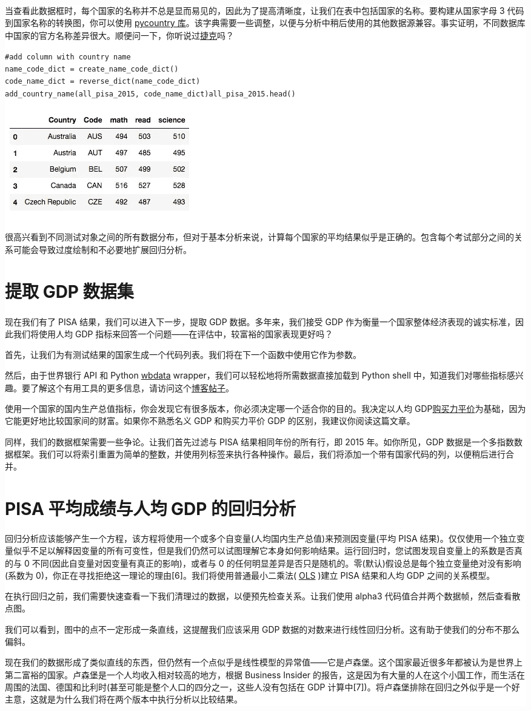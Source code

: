 当查看此数据框时，每个国家的名称并不总是显而易见的，因此为了提高清晰度，让我们在表中包括国家的名称。要构建从国家字母 3 代码到国家名称的转换图，你可以使用 [pycountry 库](https://pypi.python.org/pypi/pycountry)。该字典需要一些调整，以便与分析中稍后使用的其他数据源兼容。事实证明，不同数据库中国家的官方名称差异很大。顺便问一下，你听说过[捷克](https://www.forbes.com/sites/francistapon/2017/05/22/czechia-has-won-the-czech-republic-name-debate/#a49f1d17d664)吗？

```
#add column with country name
name_code_dict = create_name_code_dict()
code_name_dict = reverse_dict(name_code_dict)
add_country_name(all_pisa_2015, code_name_dict)all_pisa_2015.head()
```

![](img/2966699e8f2158b47764cdaa0d661cc1.png)

很高兴看到不同测试对象之间的所有数据分布，但对于基本分析来说，计算每个国家的平均结果似乎是正确的。包含每个考试部分之间的关系可能会导致过度绘制和不必要地扩展回归分析。

# 提取 GDP 数据集

现在我们有了 PISA 结果，我们可以进入下一步，提取 GDP 数据。多年来，我们接受 GDP 作为衡量一个国家整体经济表现的诚实标准，因此我们将使用人均 GDP 指标来回答一个问题——在评估中，较富裕的国家表现更好吗？

首先，让我们为有测试结果的国家生成一个代码列表。我们将在下一个函数中使用它作为参数。

然后，由于世界银行 API 和 Python [wbdata](http://wbdata.readthedocs.io/en/latest/) wrapper，我们可以轻松地将所需数据直接加载到 Python shell 中，知道我们对哪些指标感兴趣。要了解这个有用工具的更多信息，请访问这个[博客帖子](https://blogs.worldbank.org/opendata/accessing-world-bank-data-apis-python-r-ruby-stata)。

使用一个国家的国内生产总值指标，你会发现它有很多版本，你必须决定哪一个适合你的目的。我决定以人均 GDP[购买力平价](https://en.wikipedia.org/wiki/Purchasing_power_parity)为基础，因为它能更好地比较国家间的财富。如果你不熟悉名义 GDP 和购买力平价 GDP 的区别，我建议你阅读这篇文章。

同样，我们的数据框架需要一些争论。让我们首先过滤与 PISA 结果相同年份的所有行，即 2015 年。如你所见，GDP 数据是一个多指数数据框架。我们可以将索引重置为简单的整数，并使用列标签来执行各种操作。最后，我们将添加一个带有国家代码的列，以便稍后进行合并。

# PISA 平均成绩与人均 GDP 的回归分析

回归分析应该能够产生一个方程，该方程将使用一个或多个自变量(人均国内生产总值)来预测因变量(平均 PISA 结果)。仅仅使用一个独立变量似乎不足以解释因变量的所有可变性，但是我们仍然可以试图理解它本身如何影响结果。运行回归时，您试图发现自变量上的系数是否真的与 0 不同(因此自变量对因变量有真正的影响)，或者与 0 的任何明显差异是否只是随机的。零(默认)假设总是每个独立变量绝对没有影响(系数为 0)，你正在寻找拒绝这一理论的理由[6]。我们将使用普通最小二乘法( [OLS](https://en.wikipedia.org/wiki/Ordinary_least_squares) )建立 PISA 结果和人均 GDP 之间的关系模型。

在执行回归之前，我们需要快速查看一下我们清理过的数据，以便预先检查关系。让我们使用 alpha3 代码值合并两个数据帧，然后查看散点图。

我们可以看到，图中的点不一定形成一条直线，这提醒我们应该采用 GDP 数据的对数来进行线性回归分析。这有助于使我们的分布不那么偏斜。

现在我们的数据形成了类似直线的东西，但仍然有一个点似乎是线性模型的异常值——它是卢森堡。这个国家最近很多年都被认为是世界上第二富裕的国家。卢森堡是一个人均收入相对较高的地方，根据 Business Insider 的报告，这是因为有大量的人在这个小国工作，而生活在周围的法国、德国和比利时(甚至可能是整个人口的四分之一，这些人没有包括在 GDP 计算中[7])。将卢森堡排除在回归之外似乎是一个好主意，这就是为什么我们将在两个版本中执行分析以比较结果。
